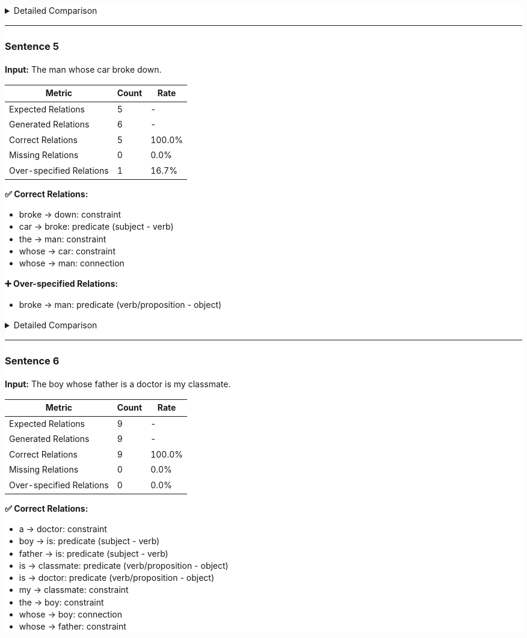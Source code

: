<details><summary>Detailed Comparison</summary></details>

---

### Sentence 5

**Input:** The man whose car broke down.

| Metric                   | Count | Rate   |
|--------------------------|-------|--------|
| Expected Relations       | 5     | -      |
| Generated Relations      | 6     | -      |
| Correct Relations        | 5     | 100.0% |
| Missing Relations        | 0     | 0.0%   |
| Over-specified Relations | 1     | 16.7%  |

**✅ Correct Relations:**

- broke → down: constraint
- car → broke: predicate (subject - verb)
- the → man: constraint
- whose → car: constraint
- whose → man: connection

**➕ Over-specified Relations:**

- broke → man: predicate (verb/proposition - object)

<details><summary>Detailed Comparison</summary></details>

---

### Sentence 6

**Input:** The boy whose father is a doctor is my classmate.

| Metric                   | Count | Rate   |
|--------------------------|-------|--------|
| Expected Relations       | 9     | -      |
| Generated Relations      | 9     | -      |
| Correct Relations        | 9     | 100.0% |
| Missing Relations        | 0     | 0.0%   |
| Over-specified Relations | 0     | 0.0%   |

**✅ Correct Relations:**

- a → doctor: constraint
- boy → is: predicate (subject - verb)
- father → is: predicate (subject - verb)
- is → classmate: predicate (verb/proposition - object)
- is → doctor: predicate (verb/proposition - object)
- my → classmate: constraint
- the → boy: constraint
- whose → boy: connection
- whose → father: constraint
